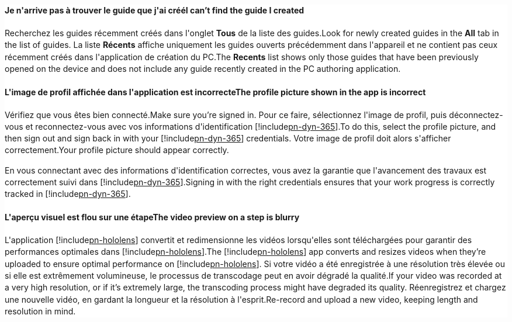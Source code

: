 #### <a name="i-cant-find-the-guide-i-created"></a><span data-ttu-id="774a3-276">Je n'arrive pas à trouver le guide que j'ai créé</span><span class="sxs-lookup"><span data-stu-id="774a3-276">I can’t find the guide I created</span></span>

<span data-ttu-id="774a3-277">Recherchez les guides récemment créés dans l'onglet **Tous** de la liste des guides.</span><span class="sxs-lookup"><span data-stu-id="774a3-277">Look for newly created guides in the **All** tab in the list of guides.</span></span> <span data-ttu-id="774a3-278">La liste **Récents** affiche uniquement les guides ouverts précédemment dans l'appareil et ne contient pas ceux récemment créés dans l'application de création du PC.</span><span class="sxs-lookup"><span data-stu-id="774a3-278">The **Recents** list shows only those guides that have been previously opened on the device and does not include any guide recently created in the PC authoring application.</span></span> 

#### <a name="the-profile-picture-shown-in-the-app-is-incorrect"></a><span data-ttu-id="774a3-279">L'image de profil affichée dans l'application est incorrecte</span><span class="sxs-lookup"><span data-stu-id="774a3-279">The profile picture shown in the app is incorrect</span></span> 

<span data-ttu-id="774a3-280">Vérifiez que vous êtes bien connecté.</span><span class="sxs-lookup"><span data-stu-id="774a3-280">Make sure you’re signed in.</span></span> <span data-ttu-id="774a3-281">Pour ce faire, sélectionnez l'image de profil, puis déconnectez-vous et reconnectez-vous avec vos informations d'identification [!include[pn-dyn-365](../includes/pn-dyn-365.md)].</span><span class="sxs-lookup"><span data-stu-id="774a3-281">To do this, select the profile picture, and then sign out and sign back in with your [!include[pn-dyn-365](../includes/pn-dyn-365.md)] credentials.</span></span> <span data-ttu-id="774a3-282">Votre image de profil doit alors s'afficher correctement.</span><span class="sxs-lookup"><span data-stu-id="774a3-282">Your profile picture should appear correctly.</span></span>

<span data-ttu-id="774a3-283">En vous connectant avec des informations d'identification correctes, vous avez la garantie que l'avancement des travaux est correctement suivi dans [!include[pn-dyn-365](../includes/pn-dyn-365.md)].</span><span class="sxs-lookup"><span data-stu-id="774a3-283">Signing in with the right credentials ensures that your work progress is correctly tracked in [!include[pn-dyn-365](../includes/pn-dyn-365.md)].</span></span>

#### <a name="the-video-preview-on-a-step-is-blurry"></a><span data-ttu-id="774a3-284">L'aperçu visuel est flou sur une étape</span><span class="sxs-lookup"><span data-stu-id="774a3-284">The video preview on a step is blurry</span></span>

<span data-ttu-id="774a3-285">L'application [!include[pn-hololens](../includes/pn-hololens.md)] convertit et redimensionne les vidéos lorsqu'elles sont téléchargées pour garantir des performances optimales dans [!include[pn-hololens](../includes/pn-hololens.md)].</span><span class="sxs-lookup"><span data-stu-id="774a3-285">The [!include[pn-hololens](../includes/pn-hololens.md)] app converts and resizes videos when they’re uploaded to ensure optimal performance on [!include[pn-hololens](../includes/pn-hololens.md)].</span></span> <span data-ttu-id="774a3-286">Si votre vidéo a été enregistrée à une résolution très élevée ou si elle est extrêmement volumineuse, le processus de transcodage peut en avoir dégradé la qualité.</span><span class="sxs-lookup"><span data-stu-id="774a3-286">If your video was recorded at a very high resolution, or if it’s extremely large, the transcoding process might have degraded its quality.</span></span> <span data-ttu-id="774a3-287">Réenregistrez et chargez une nouvelle vidéo, en gardant la longueur et la résolution à l'esprit.</span><span class="sxs-lookup"><span data-stu-id="774a3-287">Re-record and upload a new video, keeping length and resolution in mind.</span></span>
